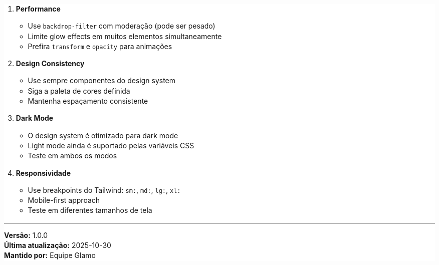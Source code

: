 1. **Performance**
   - Use `backdrop-filter` com moderação (pode ser pesado)
   - Limite glow effects em muitos elementos simultaneamente
   - Prefira `transform` e `opacity` para animações

2. **Design Consistency**
   - Use sempre componentes do design system
   - Siga a paleta de cores definida
   - Mantenha espaçamento consistente

3. **Dark Mode**
   - O design system é otimizado para dark mode
   - Light mode ainda é suportado pelas variáveis CSS
   - Teste em ambos os modos

4. **Responsividade**
   - Use breakpoints do Tailwind: `sm:`, `md:`, `lg:`, `xl:`
   - Mobile-first approach
   - Teste em diferentes tamanhos de tela

---

**Versão:** 1.0.0  
**Última atualização:** 2025-10-30  
**Mantido por:** Equipe Glamo
